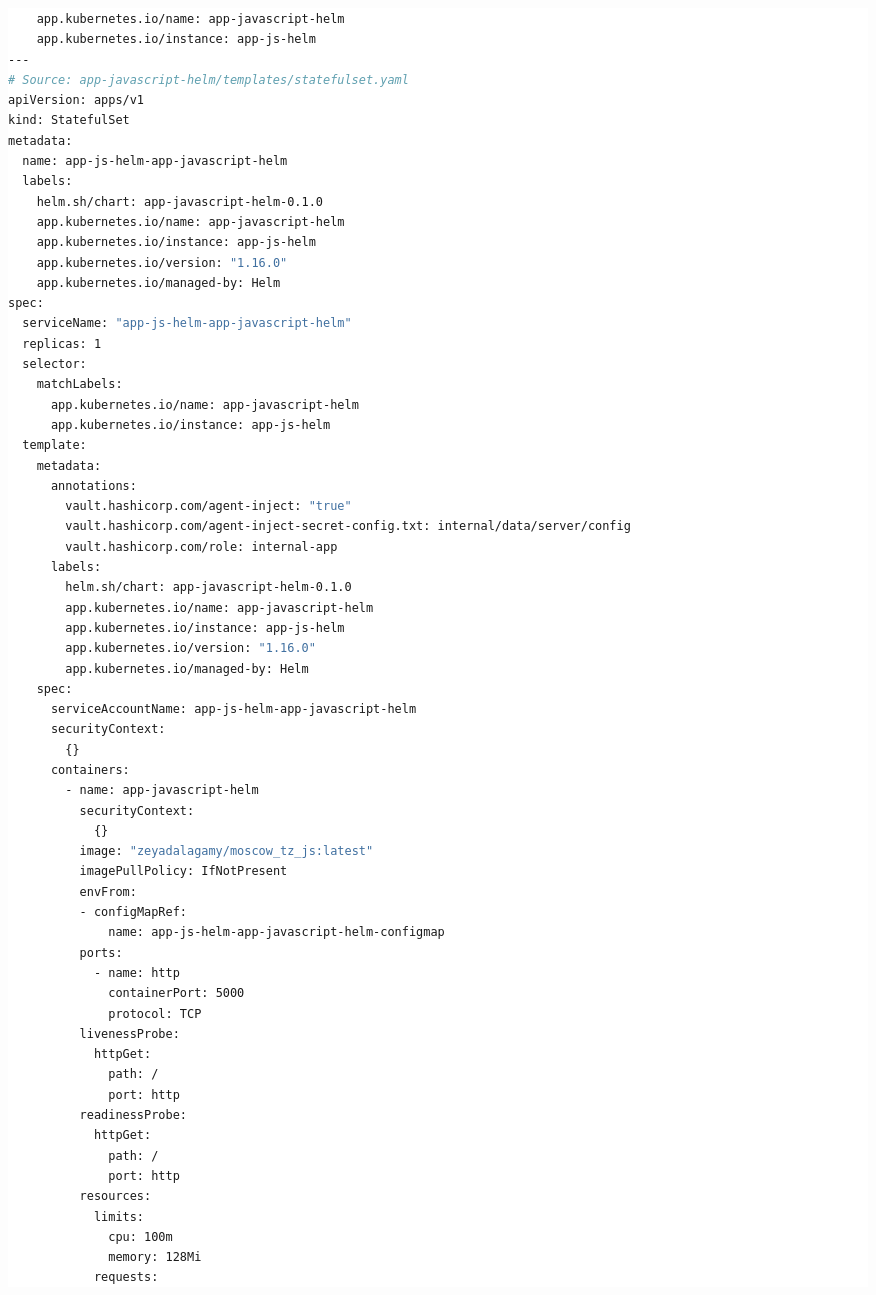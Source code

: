 ```bash
    app.kubernetes.io/name: app-javascript-helm
    app.kubernetes.io/instance: app-js-helm
---
# Source: app-javascript-helm/templates/statefulset.yaml
apiVersion: apps/v1
kind: StatefulSet
metadata:
  name: app-js-helm-app-javascript-helm
  labels:
    helm.sh/chart: app-javascript-helm-0.1.0
    app.kubernetes.io/name: app-javascript-helm
    app.kubernetes.io/instance: app-js-helm
    app.kubernetes.io/version: "1.16.0"
    app.kubernetes.io/managed-by: Helm
spec:
  serviceName: "app-js-helm-app-javascript-helm"
  replicas: 1
  selector:
    matchLabels:
      app.kubernetes.io/name: app-javascript-helm
      app.kubernetes.io/instance: app-js-helm
  template:
    metadata:
      annotations:
        vault.hashicorp.com/agent-inject: "true"
        vault.hashicorp.com/agent-inject-secret-config.txt: internal/data/server/config
        vault.hashicorp.com/role: internal-app
      labels:
        helm.sh/chart: app-javascript-helm-0.1.0
        app.kubernetes.io/name: app-javascript-helm
        app.kubernetes.io/instance: app-js-helm
        app.kubernetes.io/version: "1.16.0"
        app.kubernetes.io/managed-by: Helm
    spec:
      serviceAccountName: app-js-helm-app-javascript-helm
      securityContext:
        {}
      containers:
        - name: app-javascript-helm
          securityContext:
            {}
          image: "zeyadalagamy/moscow_tz_js:latest"
          imagePullPolicy: IfNotPresent
          envFrom:
          - configMapRef:
              name: app-js-helm-app-javascript-helm-configmap
          ports:
            - name: http
              containerPort: 5000
              protocol: TCP
          livenessProbe:
            httpGet:
              path: /
              port: http
          readinessProbe:
            httpGet:
              path: /
              port: http
          resources:
            limits:
              cpu: 100m
              memory: 128Mi
            requests:
```